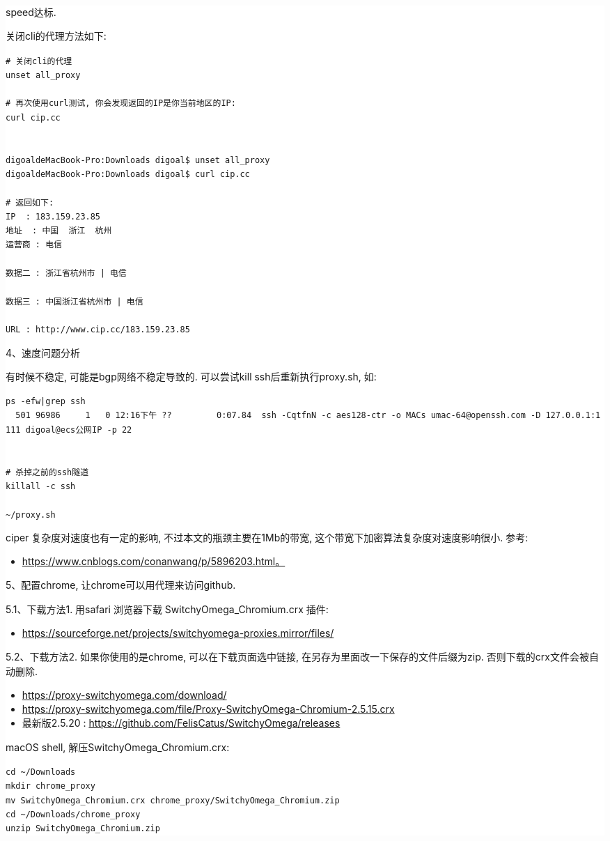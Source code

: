 speed达标.   
  
关闭cli的代理方法如下:     
```  
# 关闭cli的代理  
unset all_proxy  
  
# 再次使用curl测试, 你会发现返回的IP是你当前地区的IP:    
curl cip.cc  
  
  
digoaldeMacBook-Pro:Downloads digoal$ unset all_proxy  
digoaldeMacBook-Pro:Downloads digoal$ curl cip.cc  
  
# 返回如下:   
IP	: 183.159.23.85  
地址	: 中国  浙江  杭州  
运营商	: 电信  
  
数据二	: 浙江省杭州市 | 电信  
  
数据三	: 中国浙江省杭州市 | 电信  
  
URL	: http://www.cip.cc/183.159.23.85  
```  
  
4、速度问题分析     
  
有时候不稳定, 可能是bgp网络不稳定导致的. 可以尝试kill ssh后重新执行proxy.sh, 如:  
```  
ps -efw|grep ssh  
  501 96986     1   0 12:16下午 ??         0:07.84  ssh -CqtfnN -c aes128-ctr -o MACs umac-64@openssh.com -D 127.0.0.1:1111 digoal@ecs公网IP -p 22  
  
  
# 杀掉之前的ssh隧道
killall -c ssh 
  
~/proxy.sh  
```  
  
ciper 复杂度对速度也有一定的影响, 不过本文的瓶颈主要在1Mb的带宽, 这个带宽下加密算法复杂度对速度影响很小. 参考:       
- https://www.cnblogs.com/conanwang/p/5896203.html。   
  
  
5、配置chrome, 让chrome可以用代理来访问github.     
  
5\.1、下载方法1. 用safari 浏览器下载 SwitchyOmega_Chromium.crx 插件:    
- https://sourceforge.net/projects/switchyomega-proxies.mirror/files/    
   
5\.2、下载方法2. 如果你使用的是chrome, 可以在下载页面选中链接, 在另存为里面改一下保存的文件后缀为zip. 否则下载的crx文件会被自动删除.  
- https://proxy-switchyomega.com/download/
- https://proxy-switchyomega.com/file/Proxy-SwitchyOmega-Chromium-2.5.15.crx
- 最新版2.5.20 :  https://github.com/FelisCatus/SwitchyOmega/releases   
  
macOS shell, 解压SwitchyOmega_Chromium.crx:     
```  
cd ~/Downloads  
mkdir chrome_proxy
mv SwitchyOmega_Chromium.crx chrome_proxy/SwitchyOmega_Chromium.zip
cd ~/Downloads/chrome_proxy
unzip SwitchyOmega_Chromium.zip  
```  
  